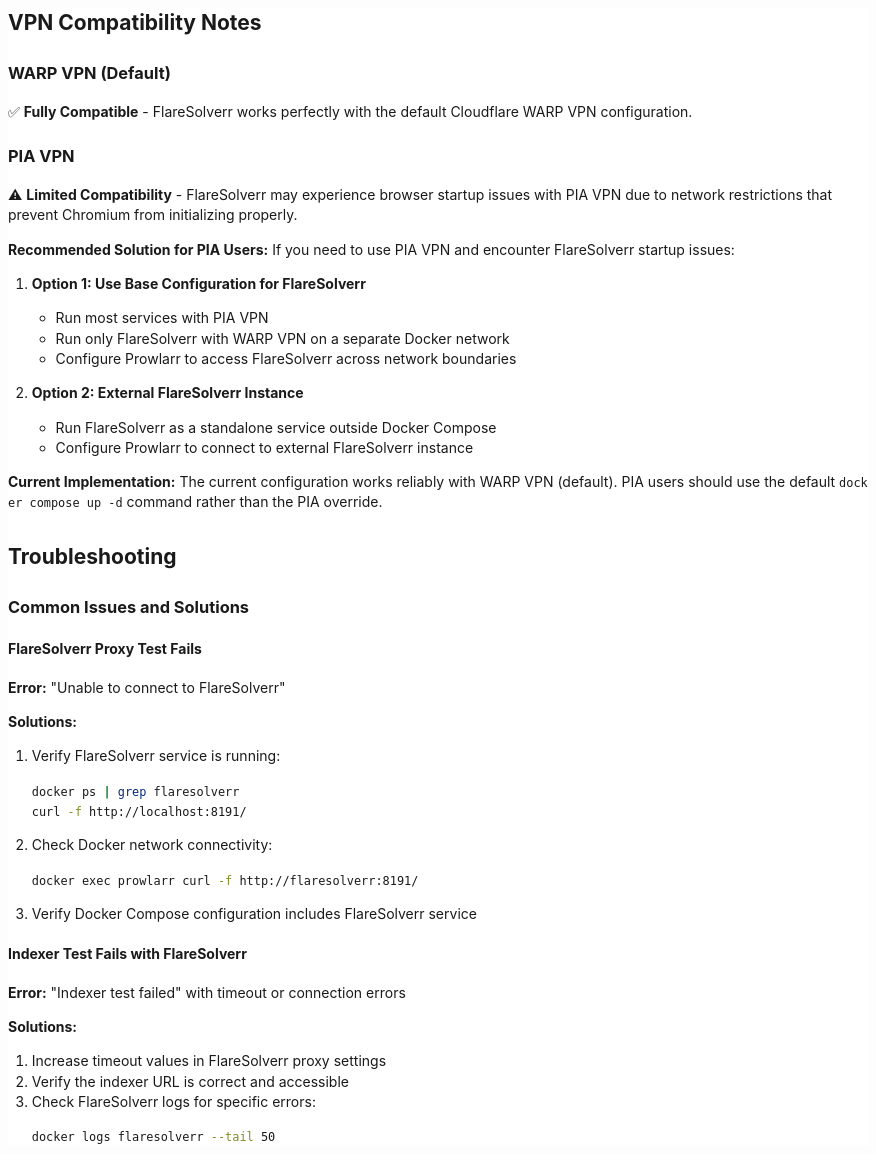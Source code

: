 ## VPN Compatibility Notes

### WARP VPN (Default)
✅ **Fully Compatible** - FlareSolverr works perfectly with the default Cloudflare WARP VPN configuration.

### PIA VPN 
⚠️ **Limited Compatibility** - FlareSolverr may experience browser startup issues with PIA VPN due to network restrictions that prevent Chromium from initializing properly.

**Recommended Solution for PIA Users:**
If you need to use PIA VPN and encounter FlareSolverr startup issues:

1. **Option 1: Use Base Configuration for FlareSolverr**
   - Run most services with PIA VPN
   - Run only FlareSolverr with WARP VPN on a separate Docker network
   - Configure Prowlarr to access FlareSolverr across network boundaries

2. **Option 2: External FlareSolverr Instance**
   - Run FlareSolverr as a standalone service outside Docker Compose
   - Configure Prowlarr to connect to external FlareSolverr instance

**Current Implementation:**
The current configuration works reliably with WARP VPN (default). PIA users should use the default `docker compose up -d` command rather than the PIA override.

## Troubleshooting

### Common Issues and Solutions

#### FlareSolverr Proxy Test Fails

**Error:** "Unable to connect to FlareSolverr"

**Solutions:**
1. Verify FlareSolverr service is running:
   ```bash
   docker ps | grep flaresolverr
   curl -f http://localhost:8191/
   ```
2. Check Docker network connectivity:
   ```bash
   docker exec prowlarr curl -f http://flaresolverr:8191/
   ```
3. Verify Docker Compose configuration includes FlareSolverr service

#### Indexer Test Fails with FlareSolverr

**Error:** "Indexer test failed" with timeout or connection errors

**Solutions:**
1. Increase timeout values in FlareSolverr proxy settings
2. Verify the indexer URL is correct and accessible
3. Check FlareSolverr logs for specific errors:
   ```bash
   docker logs flaresolverr --tail 50
   ```
